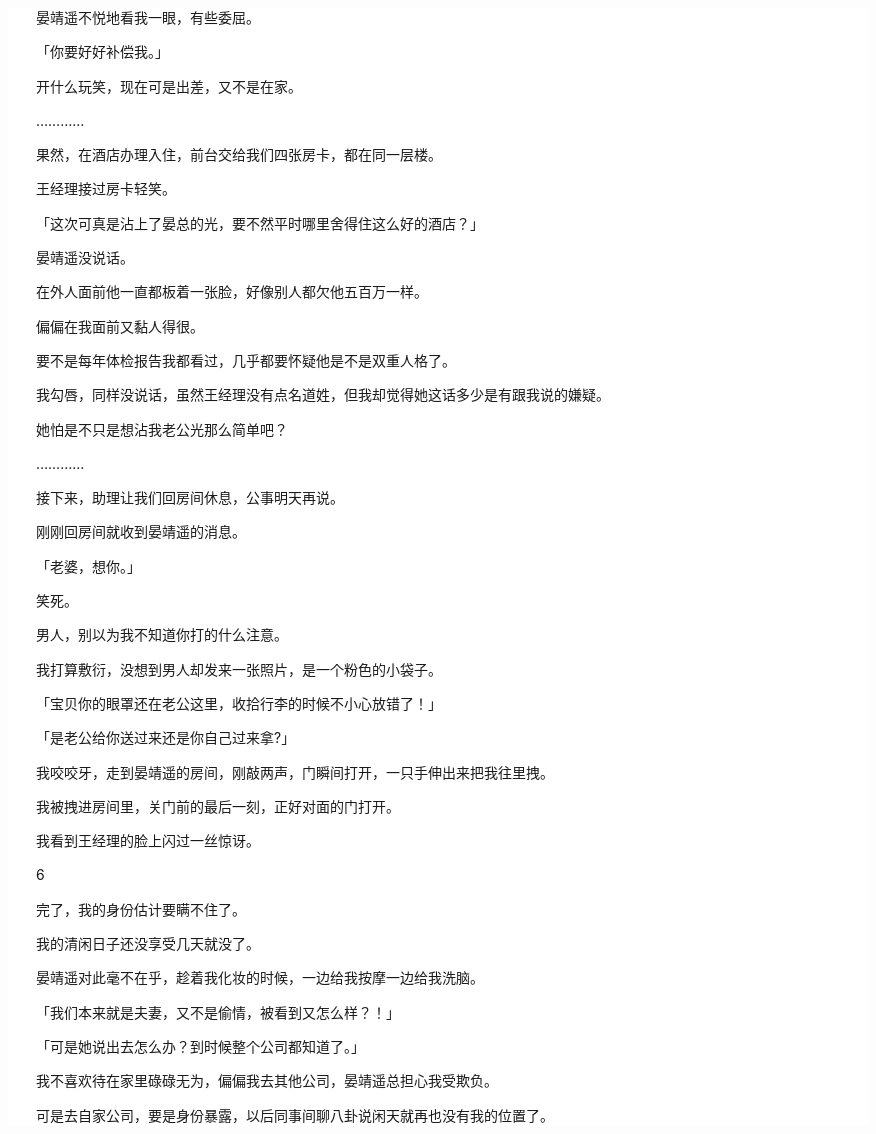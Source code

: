 &emsp;&emsp;晏靖遥不悦地看我一眼，有些委屈。  
  
&emsp;&emsp;「你要好好补偿我。」  
  
&emsp;&emsp;开什么玩笑，现在可是出差，又不是在家。  
  
&emsp;&emsp;…………  
  
&emsp;&emsp;果然，在酒店办理入住，前台交给我们四张房卡，都在同一层楼。  
  
&emsp;&emsp;王经理接过房卡轻笑。  
  
&emsp;&emsp;「这次可真是沾上了晏总的光，要不然平时哪里舍得住这么好的酒店？」  
  
&emsp;&emsp;晏靖遥没说话。  
  
&emsp;&emsp;在外人面前他一直都板着一张脸，好像别人都欠他五百万一样。  
  
&emsp;&emsp;偏偏在我面前又黏人得很。  
  
&emsp;&emsp;要不是每年体检报告我都看过，几乎都要怀疑他是不是双重人格了。  
  
&emsp;&emsp;我勾唇，同样没说话，虽然王经理没有点名道姓，但我却觉得她这话多少是有跟我说的嫌疑。  
  
&emsp;&emsp;她怕是不只是想沾我老公光那么简单吧？  
  
&emsp;&emsp;…………  
  
&emsp;&emsp;接下来，助理让我们回房间休息，公事明天再说。  
  
&emsp;&emsp;刚刚回房间就收到晏靖遥的消息。  
  
&emsp;&emsp;「老婆，想你。」  
  
&emsp;&emsp;笑死。  
  
&emsp;&emsp;男人，别以为我不知道你打的什么注意。  
  
&emsp;&emsp;我打算敷衍，没想到男人却发来一张照片，是一个粉色的小袋子。  
  
&emsp;&emsp;「宝贝你的眼罩还在老公这里，收拾行李的时候不小心放错了！」  
  
&emsp;&emsp;「是老公给你送过来还是你自己过来拿?」  
  
&emsp;&emsp;我咬咬牙，走到晏靖遥的房间，刚敲两声，门瞬间打开，一只手伸出来把我往里拽。  
  
&emsp;&emsp;我被拽进房间里，关门前的最后一刻，正好对面的门打开。  
  
&emsp;&emsp;我看到王经理的脸上闪过一丝惊讶。  
  
&emsp;&emsp;6  
  
&emsp;&emsp;完了，我的身份估计要瞒不住了。  
  
&emsp;&emsp;我的清闲日子还没享受几天就没了。  
  
&emsp;&emsp;晏靖遥对此毫不在乎，趁着我化妆的时候，一边给我按摩一边给我洗脑。  
  
&emsp;&emsp;「我们本来就是夫妻，又不是偷情，被看到又怎么样？！」  
  
&emsp;&emsp;「可是她说出去怎么办？到时候整个公司都知道了。」  
  
&emsp;&emsp;我不喜欢待在家里碌碌无为，偏偏我去其他公司，晏靖遥总担心我受欺负。  
  
&emsp;&emsp;可是去自家公司，要是身份暴露，以后同事间聊八卦说闲天就再也没有我的位置了。  
  